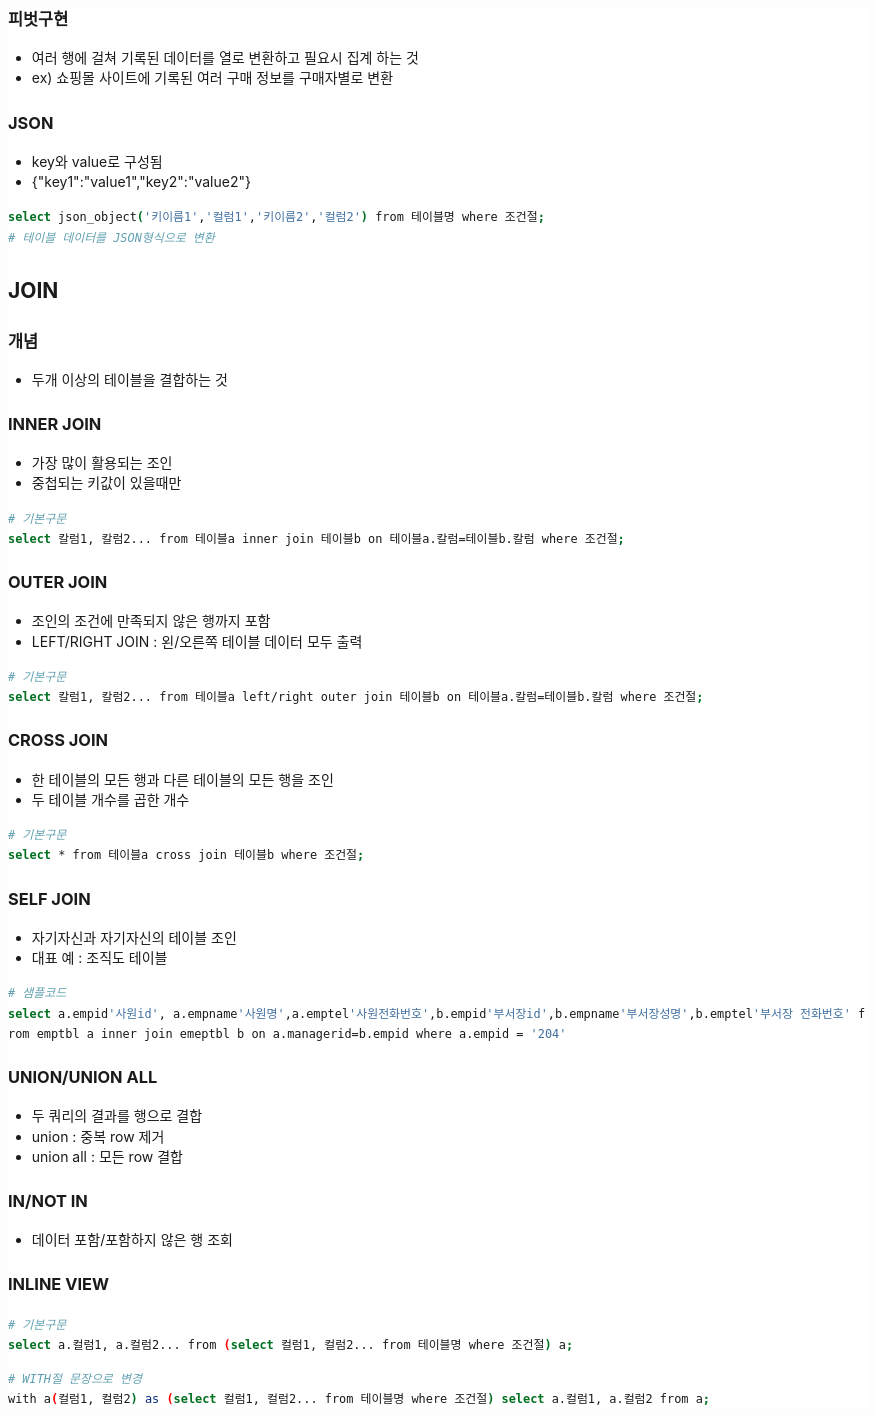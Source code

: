 ```bash
```
### 피벗구현
- 여러 행에 걸쳐 기록된 데이터를 열로 변환하고 필요시 집계 하는 것
- ex) 쇼핑몰 사이트에 기록된 여러 구매 정보를 구매자별로 변환
### JSON
- key와 value로 구성됨
- {"key1":"value1","key2":"value2"}
```bash
select json_object('키이름1','컬럼1','키이름2','컬럼2') from 테이블명 where 조건절;
# 테이블 데이터를 JSON형식으로 변환
```
## JOIN
### 개념
- 두개 이상의 테이블을 결합하는 것
### INNER JOIN
- 가장 많이 활용되는 조인
- 중첩되는 키값이 있을때만
```bash
# 기본구문
select 칼럼1, 칼럼2... from 테이블a inner join 테이블b on 테이블a.칼럼=테이블b.칼럼 where 조건절;
```
### OUTER JOIN
- 조인의 조건에 만족되지 않은 행까지 포함
- LEFT/RIGHT JOIN : 왼/오른쪽 테이블 데이터 모두 출력
```bash
# 기본구문
select 칼럼1, 칼럼2... from 테이블a left/right outer join 테이블b on 테이블a.칼럼=테이블b.칼럼 where 조건절;
```
### CROSS JOIN
- 한 테이블의 모든 행과 다른 테이블의 모든 행을 조인
- 두 테이블 개수를 곱한 개수
```bash
# 기본구문
select * from 테이블a cross join 테이블b where 조건절;
```
### SELF JOIN
- 자기자신과 자기자신의 테이블 조인
- 대표 예 : 조직도 테이블
```bash
# 샘플코드
select a.empid'사원id', a.empname'사원명',a.emptel'사원전화번호',b.empid'부서장id',b.empname'부서장성명',b.emptel'부서장 전화번호' from emptbl a inner join emeptbl b on a.managerid=b.empid where a.empid = '204'
```
### UNION/UNION ALL
- 두 쿼리의 결과를 행으로 결합
- union : 중복 row 제거
- union all :  모든 row 결합
### IN/NOT IN
- 데이터 포함/포함하지 않은 행 조회
### INLINE VIEW
```bash
# 기본구문
select a.컬럼1, a.컬럼2... from (select 컬럼1, 컬럼2... from 테이블명 where 조건절) a;
```
```bash
# WITH절 문장으로 변경
with a(컬럼1, 컬럼2) as (select 컬럼1, 컬럼2... from 테이블명 where 조건절) select a.컬럼1, a.컬럼2 from a;
```